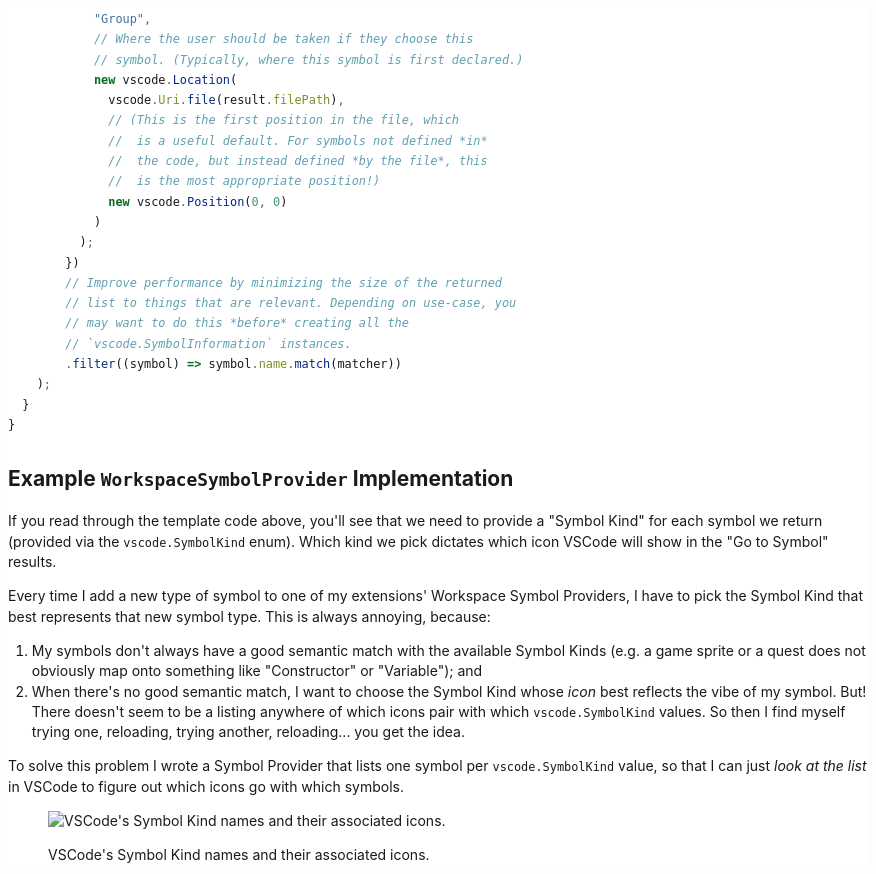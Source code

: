 ```ts
            "Group",
            // Where the user should be taken if they choose this
            // symbol. (Typically, where this symbol is first declared.)
            new vscode.Location(
              vscode.Uri.file(result.filePath),
              // (This is the first position in the file, which
              //  is a useful default. For symbols not defined *in*
              //  the code, but instead defined *by the file*, this
              //  is the most appropriate position!)
              new vscode.Position(0, 0)
            )
          );
        })
        // Improve performance by minimizing the size of the returned
        // list to things that are relevant. Depending on use-case, you
        // may want to do this *before* creating all the
        // `vscode.SymbolInformation` instances.
        .filter((symbol) => symbol.name.match(matcher))
    );
  }
}
```

## Example `WorkspaceSymbolProvider` Implementation

If you read through the template code above, you'll see that we need to provide a "Symbol Kind" for each symbol we return (provided via the `vscode.SymbolKind` enum). Which kind we pick dictates which icon VSCode will show in the "Go to Symbol" results.

Every time I add a new type of symbol to one of my extensions' Workspace Symbol Providers, I have to pick the Symbol Kind that best represents that new symbol type. This is always annoying, because:

1. My symbols don't always have a good semantic match with the available Symbol Kinds (e.g. a game sprite or a quest does not obviously map onto something like "Constructor" or "Variable"); and
2. When there's no good semantic match, I want to choose the Symbol Kind whose *icon* best reflects the vibe of my symbol. But! There doesn't seem to be a listing anywhere of which icons pair with which `vscode.SymbolKind` values. So then I find myself trying one, reloading, trying another, reloading... you get the idea.

To solve this problem I wrote a Symbol Provider that lists one symbol per `vscode.SymbolKind` value, so that I can just *look at the list* in VSCode to figure out which icons go with which symbols.


<figure>

<img alt="VSCode's Symbol Kind names and their associated icons." src="/images/vscode-workspace-symbol-provider-purpose/vscode-symbolkind-icons.jpg" />

<figcaption aria-hidden="true">

VSCode's Symbol Kind names and their associated icons.

</figcaption>

</figure>
